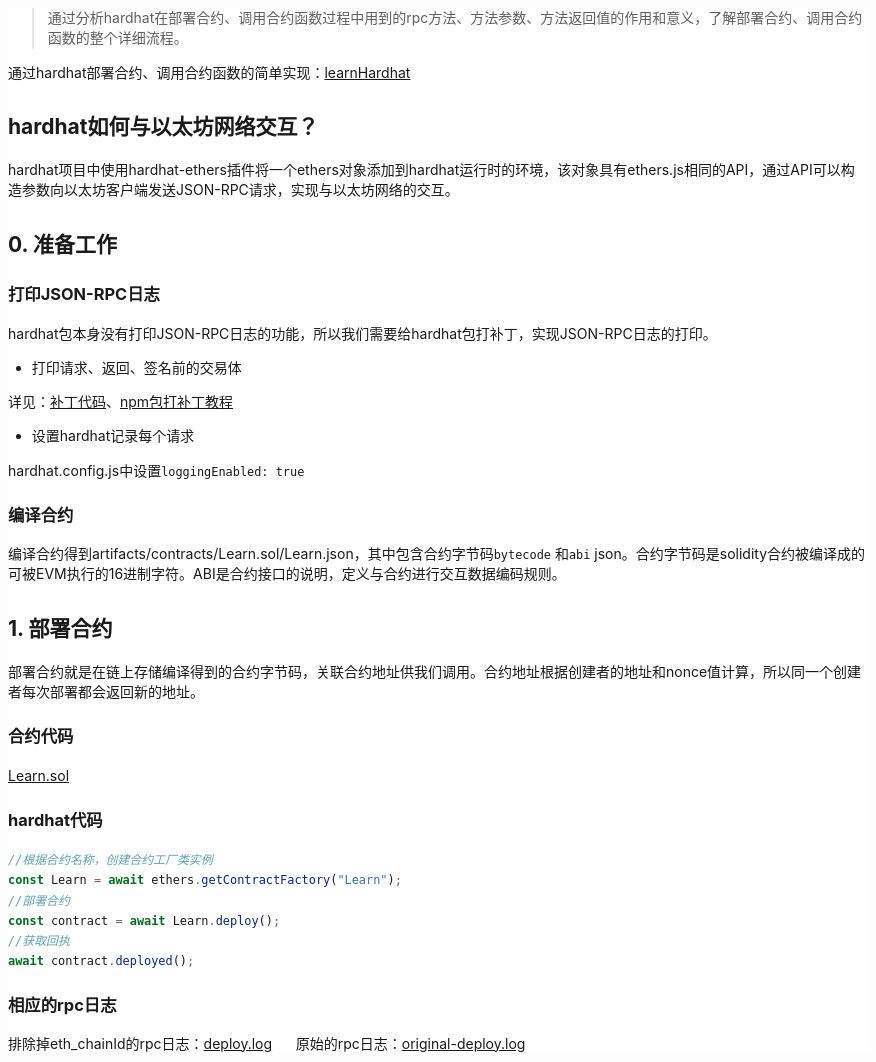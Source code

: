 > 通过分析hardhat在部署合约、调用合约函数过程中用到的rpc方法、方法参数、方法返回值的作用和意义，了解部署合约、调用合约函数的整个详细流程。

通过hardhat部署合约、调用合约函数的简单实现：[learnHardhat](https://github.com/sunchengzhu/learnHardhat)

## hardhat如何与以太坊网络交互？

hardhat项目中使用hardhat-ethers插件将一个ethers对象添加到hardhat运行时的环境，该对象具有ethers.js相同的API，通过API可以构造参数向以太坊客户端发送JSON-RPC请求，实现与以太坊网络的交互。

## 0. 准备工作

### 打印JSON-RPC日志

hardhat包本身没有打印JSON-RPC日志的功能，所以我们需要给hardhat包打补丁，实现JSON-RPC日志的打印。

- 打印请求、返回、签名前的交易体

详见：[补丁代码](https://github.com/sunchengzhu/learnHardhat/blob/main/patches/hardhat%2B2.12.2.patch)、[npm包打补丁教程](https://juejin.cn/post/6962554654643191815)

- 设置hardhat记录每个请求

hardhat.config.js中设置`loggingEnabled: true`

### 编译合约

编译合约得到artifacts/contracts/Learn.sol/Learn.json，其中包含合约字节码`bytecode` 和`abi` json。合约字节码是solidity合约被编译成的可被EVM执行的16进制字符。ABI是合约接口的说明，定义与合约进行交互数据编码规则。

## 1. 部署合约

部署合约就是在链上存储编译得到的合约字节码，关联合约地址供我们调用。合约地址根据创建者的地址和nonce值计算，所以同一个创建者每次部署都会返回新的地址。

### 合约代码

[Learn.sol](https://github.com/sunchengzhu/learnHardhat/blob/main/contracts/Learn.sol)

### hardhat代码

```jsx
//根据合约名称，创建合约工厂类实例
const Learn = await ethers.getContractFactory("Learn");
//部署合约
const contract = await Learn.deploy();
//获取回执
await contract.deployed();
```

### 相应的rpc日志

排除掉eth_chainId的rpc日志：[deploy.log](https://zhu-1304641378.cos.ap-shanghai.myqcloud.com/log/deploy.log) &nbsp;&nbsp;&nbsp;&nbsp; 原始的rpc日志：[original-deploy.log](https://zhu-1304641378.cos.ap-shanghai.myqcloud.com/log/original-deploy.log)
